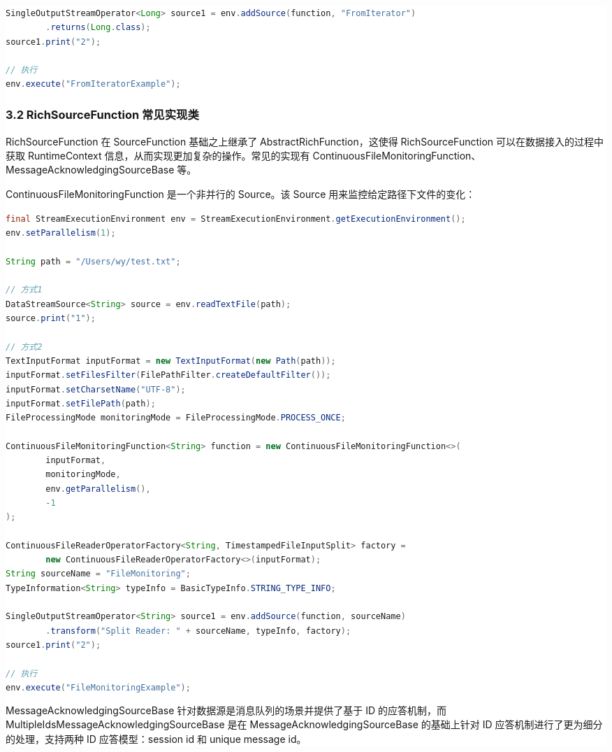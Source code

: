 ```java
SingleOutputStreamOperator<Long> source1 = env.addSource(function, "FromIterator")
        .returns(Long.class);
source1.print("2");

// 执行
env.execute("FromIteratorExample");
```

### 3.2 RichSourceFunction 常见实现类

RichSourceFunction 在 SourceFunction 基础之上继承了 AbstractRichFunction，这使得 RichSourceFunction 可以在数据接入的过程中获取 RuntimeContext 信息，从而实现更加复杂的操作。常见的实现有 ContinuousFileMonitoringFunction、MessageAcknowledgingSourceBase 等。

ContinuousFileMonitoringFunction 是一个非并行的 Source。该 Source 用来监控给定路径下文件的变化：
```java
final StreamExecutionEnvironment env = StreamExecutionEnvironment.getExecutionEnvironment();
env.setParallelism(1);

String path = "/Users/wy/test.txt";

// 方式1
DataStreamSource<String> source = env.readTextFile(path);
source.print("1");

// 方式2
TextInputFormat inputFormat = new TextInputFormat(new Path(path));
inputFormat.setFilesFilter(FilePathFilter.createDefaultFilter());
inputFormat.setCharsetName("UTF-8");
inputFormat.setFilePath(path);
FileProcessingMode monitoringMode = FileProcessingMode.PROCESS_ONCE;

ContinuousFileMonitoringFunction<String> function = new ContinuousFileMonitoringFunction<>(
        inputFormat,
        monitoringMode,
        env.getParallelism(),
        -1
);

ContinuousFileReaderOperatorFactory<String, TimestampedFileInputSplit> factory =
        new ContinuousFileReaderOperatorFactory<>(inputFormat);
String sourceName = "FileMonitoring";
TypeInformation<String> typeInfo = BasicTypeInfo.STRING_TYPE_INFO;

SingleOutputStreamOperator<String> source1 = env.addSource(function, sourceName)
        .transform("Split Reader: " + sourceName, typeInfo, factory);
source1.print("2");

// 执行
env.execute("FileMonitoringExample");
```
MessageAcknowledgingSourceBase 针对数据源是消息队列的场景并提供了基于 ID 的应答机制，而 MultipleIdsMessageAcknowledgingSourceBase 是在 MessageAcknowledgingSourceBase 的基础上针对 ID 应答机制进行了更为细分的处理，支持两种 ID 应答模型：session id 和 unique message id。
